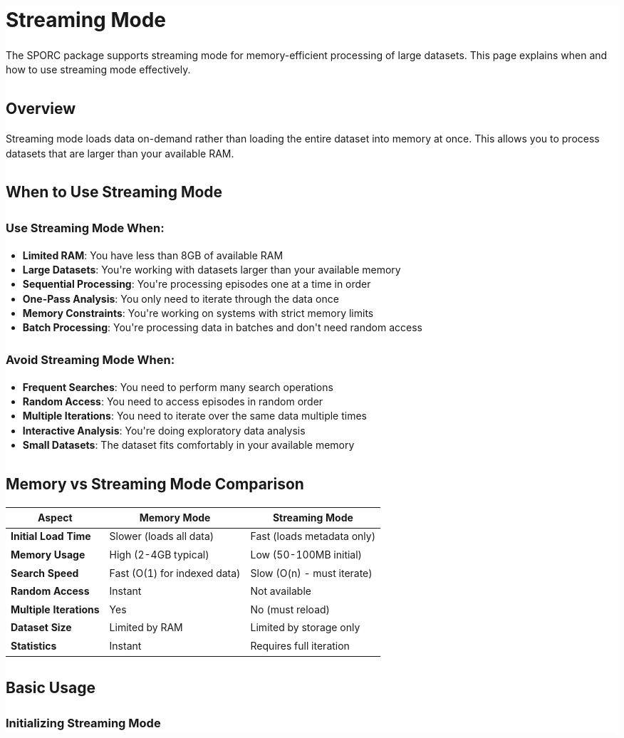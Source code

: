 # Streaming Mode

The SPORC package supports streaming mode for memory-efficient processing of large datasets. This page explains when and how to use streaming mode effectively.

## Overview

Streaming mode loads data on-demand rather than loading the entire dataset into memory at once. This allows you to process datasets that are larger than your available RAM.

## When to Use Streaming Mode

### Use Streaming Mode When:

- **Limited RAM**: You have less than 8GB of available RAM
- **Large Datasets**: You're working with datasets larger than your available memory
- **Sequential Processing**: You're processing episodes one at a time in order
- **One-Pass Analysis**: You only need to iterate through the data once
- **Memory Constraints**: You're working on systems with strict memory limits
- **Batch Processing**: You're processing data in batches and don't need random access

### Avoid Streaming Mode When:

- **Frequent Searches**: You need to perform many search operations
- **Random Access**: You need to access episodes in random order
- **Multiple Iterations**: You need to iterate over the same data multiple times
- **Interactive Analysis**: You're doing exploratory data analysis
- **Small Datasets**: The dataset fits comfortably in your available memory

## Memory vs Streaming Mode Comparison

| Aspect | Memory Mode | Streaming Mode |
|--------|-------------|----------------|
| **Initial Load Time** | Slower (loads all data) | Fast (loads metadata only) |
| **Memory Usage** | High (2-4GB typical) | Low (50-100MB initial) |
| **Search Speed** | Fast (O(1) for indexed data) | Slow (O(n) - must iterate) |
| **Random Access** | Instant | Not available |
| **Multiple Iterations** | Yes | No (must reload) |
| **Dataset Size** | Limited by RAM | Limited by storage only |
| **Statistics** | Instant | Requires full iteration |

## Basic Usage

### Initializing Streaming Mode
